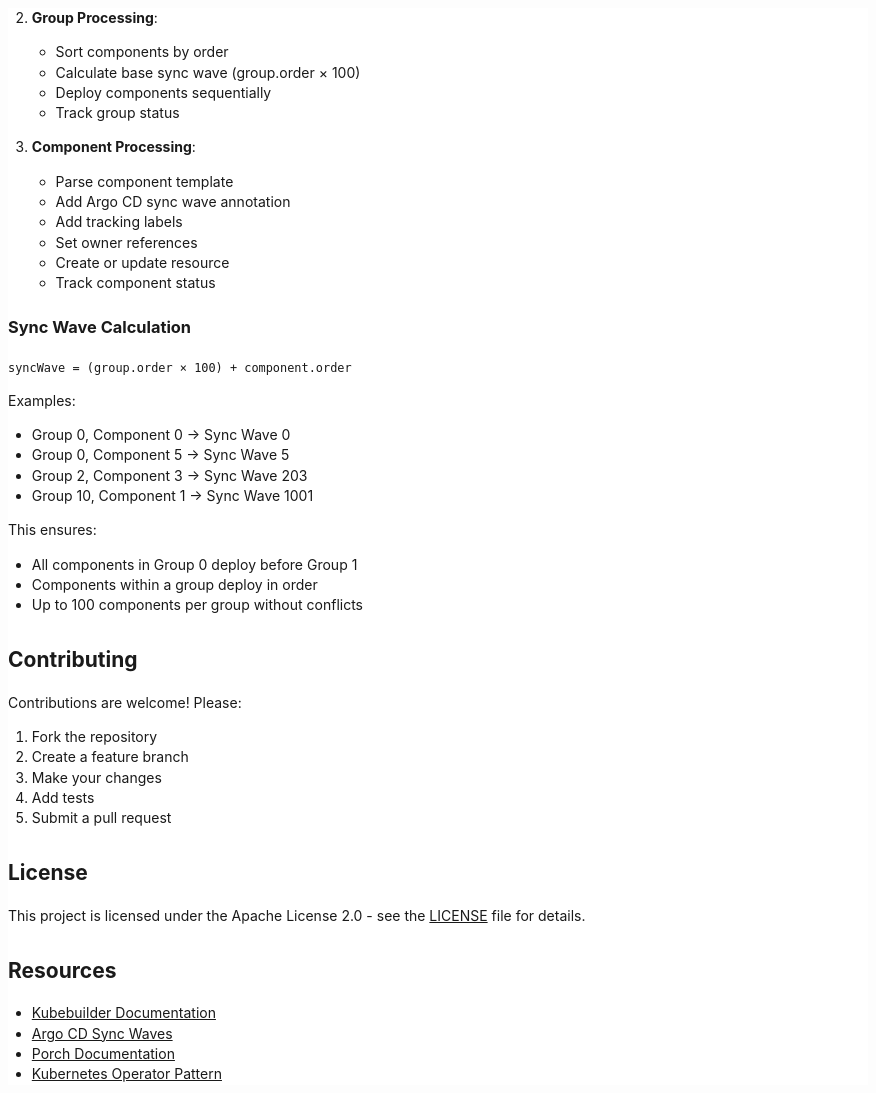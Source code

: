 2. **Group Processing**:
   - Sort components by order
   - Calculate base sync wave (group.order × 100)
   - Deploy components sequentially
   - Track group status

3. **Component Processing**:
   - Parse component template
   - Add Argo CD sync wave annotation
   - Add tracking labels
   - Set owner references
   - Create or update resource
   - Track component status

### Sync Wave Calculation

```
syncWave = (group.order × 100) + component.order
```

Examples:
- Group 0, Component 0 → Sync Wave 0
- Group 0, Component 5 → Sync Wave 5
- Group 2, Component 3 → Sync Wave 203
- Group 10, Component 1 → Sync Wave 1001

This ensures:
- All components in Group 0 deploy before Group 1
- Components within a group deploy in order
- Up to 100 components per group without conflicts

## Contributing

Contributions are welcome! Please:

1. Fork the repository
2. Create a feature branch
3. Make your changes
4. Add tests
5. Submit a pull request

## License

This project is licensed under the Apache License 2.0 - see the [LICENSE](LICENSE) file for details.

## Resources

- [Kubebuilder Documentation](https://book.kubebuilder.io/)
- [Argo CD Sync Waves](https://argo-cd.readthedocs.io/en/stable/user-guide/sync-waves/)
- [Porch Documentation](https://github.com/GoogleContainerTools/kpt/tree/main/porch)
- [Kubernetes Operator Pattern](https://kubernetes.io/docs/concepts/extend-kubernetes/operator/)
